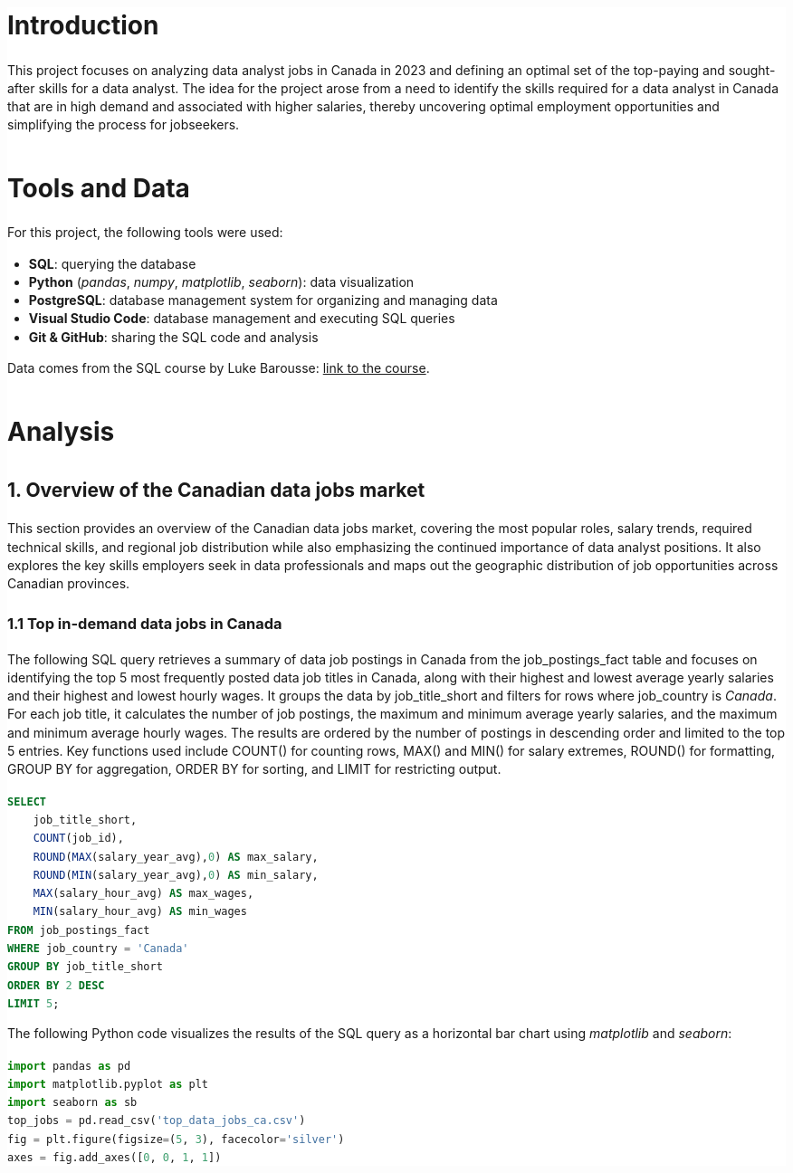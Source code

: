# Introduction
This project focuses on analyzing data analyst jobs in Canada in 2023 and defining an optimal set of the top-paying and sought-after skills for a data analyst. The idea for the project arose from a need to identify the skills required for a data analyst in Canada that are in high demand and associated with higher salaries, thereby uncovering optimal employment opportunities and simplifying the process for jobseekers. 

# Tools and Data
For this project, the following tools were used:
- **SQL**: querying the database
- **Python** (*pandas*, *numpy*, *matplotlib*, *seaborn*): data visualization
- **PostgreSQL**: database management system for organizing and managing data
- **Visual Studio Code**: database management and executing SQL queries
- **Git & GitHub**: sharing the SQL code and analysis

Data comes from the SQL course by Luke Barousse: [link to the course](https://www.youtube.com/watch?v=7mz73uXD9DA).

# Analysis
## 1. Overview of the Canadian data jobs market
This section provides an overview of the Canadian data jobs market, covering the most popular roles, salary trends, required technical skills, and regional job distribution while also emphasizing the continued importance of data analyst positions. It also explores the key skills employers seek in data professionals and maps out the geographic distribution of job opportunities across Canadian provinces.
### 1.1 Top in-demand data jobs in Canada
The following SQL query retrieves a summary of data job postings in Canada from the job_postings_fact table and focuses on identifying the top 5 most frequently posted data job titles in Canada, along with their highest and lowest average yearly salaries and their highest and lowest hourly wages.
It groups the data by job_title_short and filters for rows where job_country is *Canada*. For each job title, it calculates the number of job postings, the maximum and minimum average yearly salaries, and the maximum and minimum average hourly wages. The results are ordered by the number of postings in descending order and limited to the top 5 entries. Key functions used include COUNT() for counting rows, MAX() and MIN() for salary extremes, ROUND() for formatting, GROUP BY for aggregation, ORDER BY for sorting, and LIMIT for restricting output.
```sql
SELECT 
    job_title_short, 
    COUNT(job_id),
    ROUND(MAX(salary_year_avg),0) AS max_salary, 
    ROUND(MIN(salary_year_avg),0) AS min_salary, 
    MAX(salary_hour_avg) AS max_wages, 
    MIN(salary_hour_avg) AS min_wages
FROM job_postings_fact
WHERE job_country = 'Canada'
GROUP BY job_title_short
ORDER BY 2 DESC
LIMIT 5;
```
The following Python code visualizes the results of the SQL query as a horizontal bar chart using *matplotlib* and *seaborn*: 
```py
import pandas as pd
import matplotlib.pyplot as plt
import seaborn as sb
top_jobs = pd.read_csv('top_data_jobs_ca.csv')
fig = plt.figure(figsize=(5, 3), facecolor='silver')
axes = fig.add_axes([0, 0, 1, 1])
```